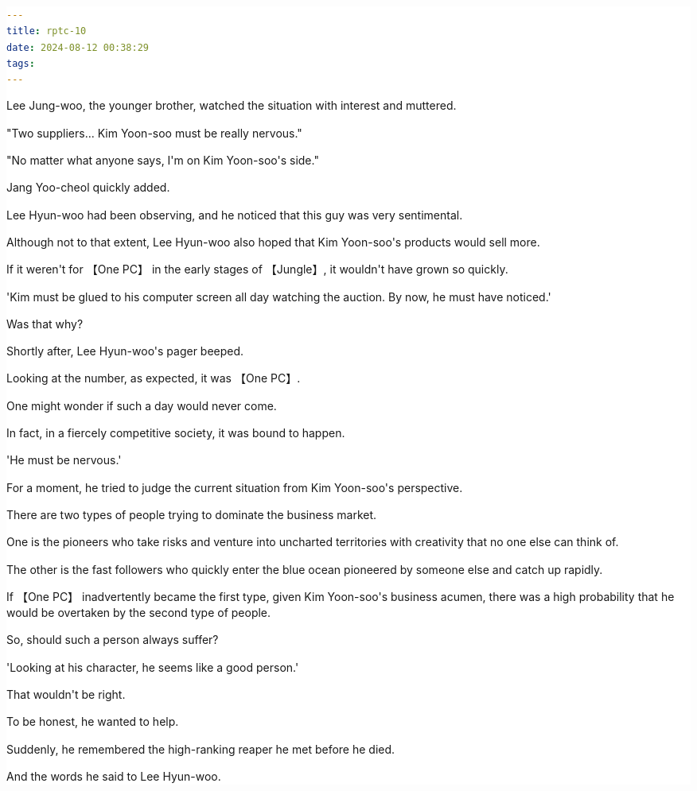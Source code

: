 ```yaml
---
title: rptc-10
date: 2024-08-12 00:38:29
tags:
---
```



Lee Jung-woo, the younger brother, watched the situation with interest and muttered.

"Two suppliers... Kim Yoon-soo must be really nervous."

"No matter what anyone says, I'm on Kim Yoon-soo's side."

Jang Yoo-cheol quickly added.

Lee Hyun-woo had been observing, and he noticed that this guy was very sentimental.

Although not to that extent, Lee Hyun-woo also hoped that Kim Yoon-soo's products would sell more.

If it weren't for 【One PC】 in the early stages of 【Jungle】, it wouldn't have grown so quickly.

'Kim must be glued to his computer screen all day watching the auction. By now, he must have noticed.'

Was that why?

Shortly after, Lee Hyun-woo's pager beeped.

Looking at the number, as expected, it was 【One PC】.

One might wonder if such a day would never come.

In fact, in a fiercely competitive society, it was bound to happen.

'He must be nervous.'

For a moment, he tried to judge the current situation from Kim Yoon-soo's perspective.

There are two types of people trying to dominate the business market.

One is the pioneers who take risks and venture into uncharted territories with creativity that no one else can think of.

The other is the fast followers who quickly enter the blue ocean pioneered by someone else and catch up rapidly.

If 【One PC】 inadvertently became the first type, given Kim Yoon-soo's business acumen, there was a high probability that he would be overtaken by the second type of people.

So, should such a person always suffer?

'Looking at his character, he seems like a good person.'

That wouldn't be right.

To be honest, he wanted to help.

Suddenly, he remembered the high-ranking reaper he met before he died.

And the words he said to Lee Hyun-woo.
